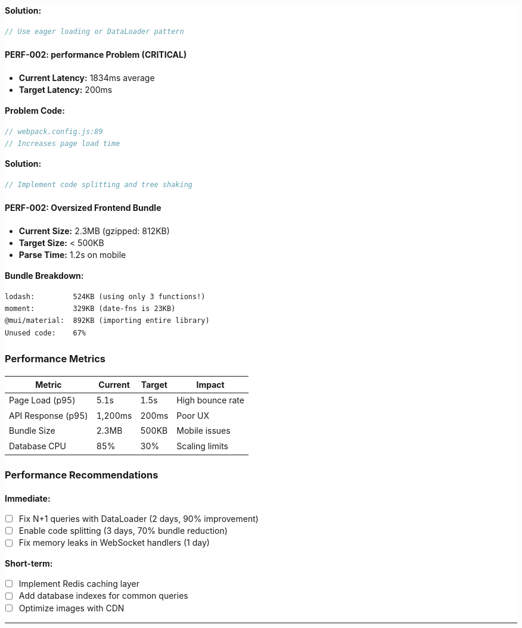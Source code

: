 **Solution:**
```typescript
// Use eager loading or DataLoader pattern
```

#### PERF-002: performance Problem (CRITICAL)
- **Current Latency:** 1834ms average
- **Target Latency:** 200ms

**Problem Code:**
```typescript
// webpack.config.js:89
// Increases page load time
```

**Solution:**
```typescript
// Implement code splitting and tree shaking
```

#### PERF-002: Oversized Frontend Bundle
- **Current Size:** 2.3MB (gzipped: 812KB)
- **Target Size:** < 500KB
- **Parse Time:** 1.2s on mobile

**Bundle Breakdown:**
```
lodash:         524KB (using only 3 functions!)
moment:         329KB (date-fns is 23KB)
@mui/material:  892KB (importing entire library)
Unused code:    67%
```

### Performance Metrics

| Metric | Current | Target | Impact |
|--------|---------|--------|--------|
| Page Load (p95) | 5.1s | 1.5s | High bounce rate |
| API Response (p95) | 1,200ms | 200ms | Poor UX |
| Bundle Size | 2.3MB | 500KB | Mobile issues |
| Database CPU | 85% | 30% | Scaling limits |

### Performance Recommendations

**Immediate:**
- [ ] Fix N+1 queries with DataLoader (2 days, 90% improvement)
- [ ] Enable code splitting (3 days, 70% bundle reduction)
- [ ] Fix memory leaks in WebSocket handlers (1 day)

**Short-term:**
- [ ] Implement Redis caching layer
- [ ] Add database indexes for common queries
- [ ] Optimize images with CDN

---